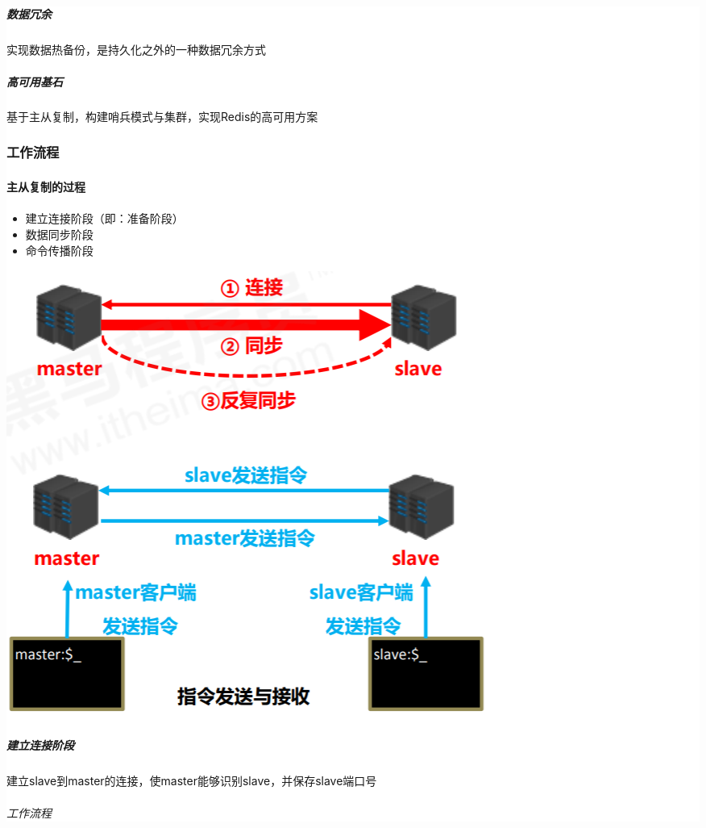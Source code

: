 ##### 数据冗余

实现数据热备份，是持久化之外的一种数据冗余方式

##### 高可用基石

基于主从复制，构建哨兵模式与集群，实现Redis的高可用方案

### 工作流程

#### 主从复制的过程

- 建立连接阶段（即：准备阶段）
- 数据同步阶段
- 命令传播阶段

![image-20200715191824589](img/image-20200715191824589.png)

##### 建立连接阶段

建立slave到master的连接，使master能够识别slave，并保存slave端口号

###### 工作流程
